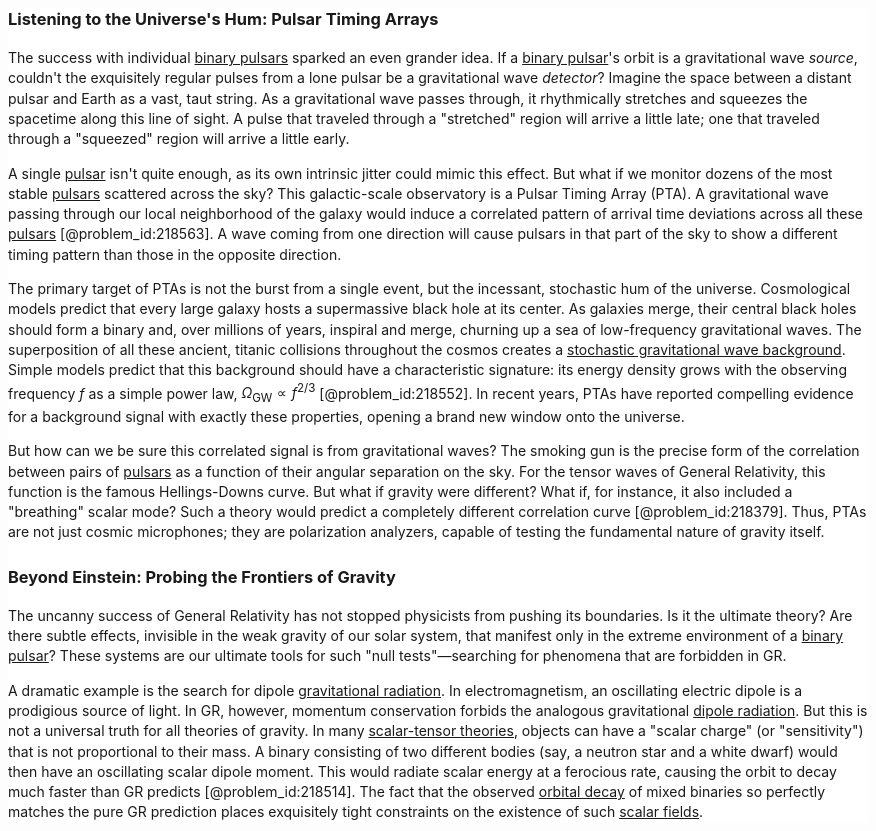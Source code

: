### Listening to the Universe's Hum: Pulsar Timing Arrays

The success with individual [binary pulsars](@article_id:161651) sparked an even grander idea. If a [binary pulsar](@article_id:157135)'s orbit is a gravitational wave *source*, couldn't the exquisitely regular pulses from a lone pulsar be a gravitational wave *detector*? Imagine the space between a distant pulsar and Earth as a vast, taut string. As a gravitational wave passes through, it rhythmically stretches and squeezes the spacetime along this line of sight. A pulse that traveled through a "stretched" region will arrive a little late; one that traveled through a "squeezed" region will arrive a little early.

A single [pulsar](@article_id:160867) isn't quite enough, as its own intrinsic jitter could mimic this effect. But what if we monitor dozens of the most stable [pulsars](@article_id:203020) scattered across the sky? This galactic-scale observatory is a Pulsar Timing Array (PTA). A gravitational wave passing through our local neighborhood of the galaxy would induce a correlated pattern of arrival time deviations across all these [pulsars](@article_id:203020) [@problem_id:218563]. A wave coming from one direction will cause pulsars in that part of the sky to show a different timing pattern than those in the opposite direction.

The primary target of PTAs is not the burst from a single event, but the incessant, stochastic hum of the universe. Cosmological models predict that every large galaxy hosts a supermassive black hole at its center. As galaxies merge, their central black holes should form a binary and, over millions of years, inspiral and merge, churning up a sea of low-frequency gravitational waves. The superposition of all these ancient, titanic collisions throughout the cosmos creates a [stochastic gravitational wave background](@article_id:190133). Simple models predict that this background should have a characteristic signature: its energy density grows with the observing frequency $f$ as a simple power law, $\Omega_{\text{GW}} \propto f^{2/3}$ [@problem_id:218552]. In recent years, PTAs have reported compelling evidence for a background signal with exactly these properties, opening a brand new window onto the universe.

But how can we be sure this correlated signal is from gravitational waves? The smoking gun is the precise form of the correlation between pairs of [pulsars](@article_id:203020) as a function of their angular separation on the sky. For the tensor waves of General Relativity, this function is the famous Hellings-Downs curve. But what if gravity were different? What if, for instance, it also included a "breathing" scalar mode? Such a theory would predict a completely different correlation curve [@problem_id:218379]. Thus, PTAs are not just cosmic microphones; they are polarization analyzers, capable of testing the fundamental nature of gravity itself.

### Beyond Einstein: Probing the Frontiers of Gravity

The uncanny success of General Relativity has not stopped physicists from pushing its boundaries. Is it the ultimate theory? Are there subtle effects, invisible in the weak gravity of our solar system, that manifest only in the extreme environment of a [binary pulsar](@article_id:157135)? These systems are our ultimate tools for such "null tests"—searching for phenomena that are forbidden in GR.

A dramatic example is the search for dipole [gravitational radiation](@article_id:265530). In electromagnetism, an oscillating electric dipole is a prodigious source of light. In GR, however, momentum conservation forbids the analogous gravitational [dipole radiation](@article_id:271413). But this is not a universal truth for all theories of gravity. In many [scalar-tensor theories](@article_id:200096), objects can have a "scalar charge" (or "sensitivity") that is not proportional to their mass. A binary consisting of two different bodies (say, a neutron star and a white dwarf) would then have an oscillating scalar dipole moment. This would radiate scalar energy at a ferocious rate, causing the orbit to decay much faster than GR predicts [@problem_id:218514]. The fact that the observed [orbital decay](@article_id:159770) of mixed binaries so perfectly matches the pure GR prediction places exquisitely tight constraints on the existence of such [scalar fields](@article_id:150949).
